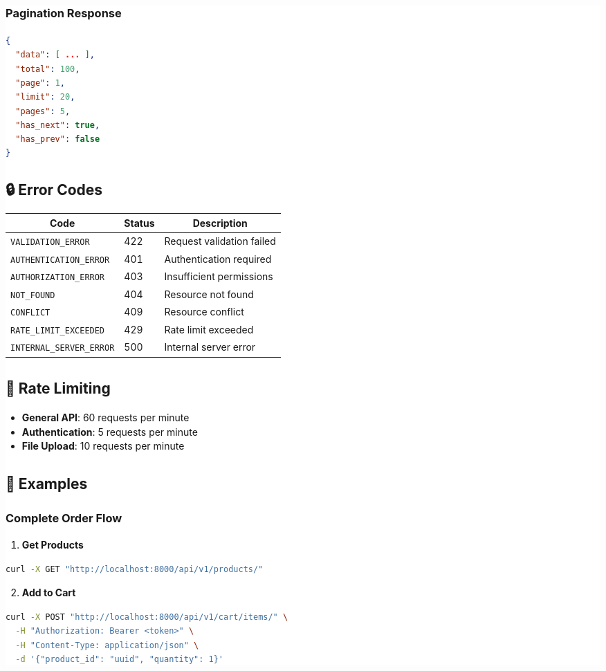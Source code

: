 ### Pagination Response
```json
{
  "data": [ ... ],
  "total": 100,
  "page": 1,
  "limit": 20,
  "pages": 5,
  "has_next": true,
  "has_prev": false
}
```

## 🔒 Error Codes

| Code | Status | Description |
|------|--------|-------------|
| `VALIDATION_ERROR` | 422 | Request validation failed |
| `AUTHENTICATION_ERROR` | 401 | Authentication required |
| `AUTHORIZATION_ERROR` | 403 | Insufficient permissions |
| `NOT_FOUND` | 404 | Resource not found |
| `CONFLICT` | 409 | Resource conflict |
| `RATE_LIMIT_EXCEEDED` | 429 | Rate limit exceeded |
| `INTERNAL_SERVER_ERROR` | 500 | Internal server error |

## 🚀 Rate Limiting

- **General API**: 60 requests per minute
- **Authentication**: 5 requests per minute
- **File Upload**: 10 requests per minute

## 📝 Examples

### Complete Order Flow

1. **Get Products**
```bash
curl -X GET "http://localhost:8000/api/v1/products/"
```

2. **Add to Cart**
```bash
curl -X POST "http://localhost:8000/api/v1/cart/items/" \
  -H "Authorization: Bearer <token>" \
  -H "Content-Type: application/json" \
  -d '{"product_id": "uuid", "quantity": 1}'
```

